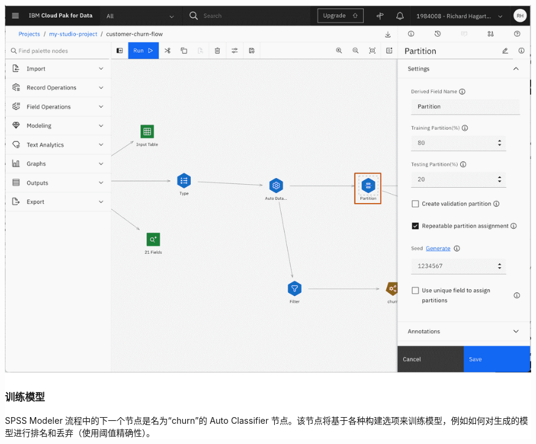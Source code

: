 ![partition-node](img/b7d3a841c329c59260dd9549a7e6b96c.png)

### 训练模型

SPSS Modeler 流程中的下一个节点是名为“churn”的 Auto Classifier 节点。该节点将基于各种构建选项来训练模型，例如如何对生成的模型进行排名和丢弃（使用阈值精确性）。
